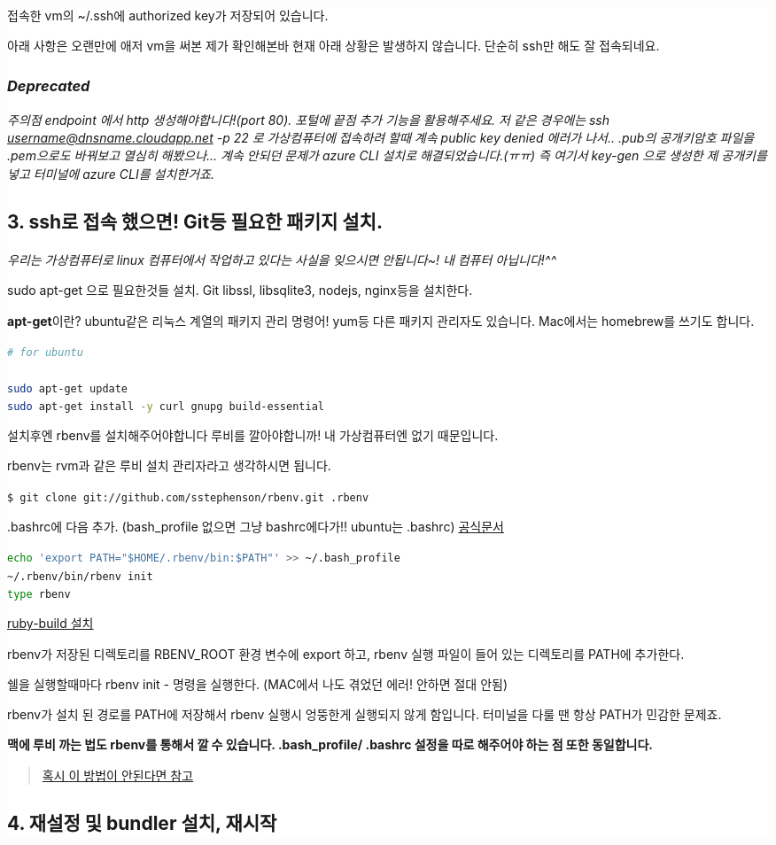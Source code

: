 접속한 vm의 ~/.ssh에 authorized key가 저장되어 있습니다.

아래 사항은 오랜만에 애저 vm을 써본 제가 확인해본바 현재 아래 상황은 발생하지 않습니다. 단순히 ssh만 해도 잘 접속되네요.

### *Deprecated*
*주의점 endpoint 에서 http 생성해야합니다!(port 80). 포털에 끝점 추가 기능을 활용해주세요.
저 같은 경우에는 ssh username@dnsname.cloudapp.net -p 22 로 가상컴퓨터에 접속하려 할때 계속 public key denied 에러가 나서..
.pub의 공개키암호 파일을 .pem으로도 바꿔보고 열심히 해봤으나... 계속 안되던 문제가 azure CLI 설치로 해결되었습니다.(ㅠㅠ)
즉 여기서 key-gen 으로 생성한 제 공개키를 넣고 터미널에 azure CLI를 설치한거죠.*

## 3. ssh로 접속 했으면! Git등 필요한 패키지 설치.

*우리는 가상컴퓨터로 linux 컴퓨터에서 작업하고 있다는 사실을 잊으시면 안됩니다~! 내 컴퓨터 아닙니다!^^*

sudo apt-get 으로 필요한것들 설치. Git libssl, libsqlite3, nodejs, nginx등을 설치한다.

**apt-get**이란?
ubuntu같은 리눅스 계열의 패키지 관리 명령어! yum등 다른 패키지 관리자도 있습니다. Mac에서는 homebrew를 쓰기도 합니다.

```bash
# for ubuntu

sudo apt-get update
sudo apt-get install -y curl gnupg build-essential

```

설치후엔 rbenv를 설치해주어야합니다 루비를 깔아야합니까! 내 가상컴퓨터엔 없기 때문입니다.

rbenv는 rvm과 같은 루비 설치 관리자라고 생각하시면 됩니다.

```bash
$ git clone git://github.com/sstephenson/rbenv.git .rbenv
```

.bashrc에 다음 추가. (bash_profile 없으면 그냥 bashrc에다가!! ubuntu는 .bashrc)
[공식문서](https://github.com/rbenv/rbenv)

```bash
echo 'export PATH="$HOME/.rbenv/bin:$PATH"' >> ~/.bash_profile
~/.rbenv/bin/rbenv init
type rbenv
```

[ruby-build 설치](https://github.com/rbenv/ruby-build#readme)

rbenv가 저장된 디렉토리를 RBENV_ROOT 환경 변수에 export 하고, rbenv 실행 파일이 들어 있는 디렉토리를 PATH에 추가한다.

쉘을 실행할때마다 rbenv init - 명령을 실행한다. (MAC에서 나도 겪었던 에러! 안하면 절대 안됨)

rbenv가 설치 된 경로를 PATH에 저장해서 rbenv 실행시 엉뚱한게 실행되지 않게 함입니다. 터미널을 다룰 땐 항상 PATH가 민감한 문제죠.

**맥에 루비 까는 법도 rbenv를 통해서 깔 수 있습니다. .bash_profile/ .bashrc 설정을 따로 해주어야 하는 점 또한 동일합니다.**

>[혹시 이 방법이 안된다면 참고](https://gist.github.com/m-gagne/9234940)

## 4. 재설정 및 bundler 설치, 재시작
